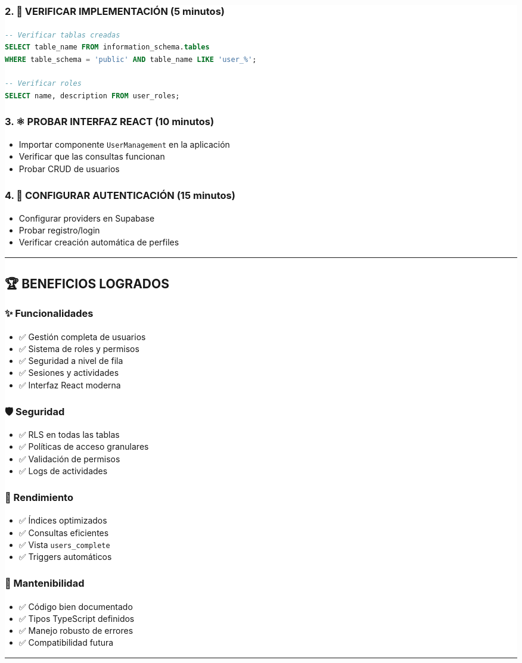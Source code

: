 ### 2. 🧪 VERIFICAR IMPLEMENTACIÓN (5 minutos)
```sql
-- Verificar tablas creadas
SELECT table_name FROM information_schema.tables 
WHERE table_schema = 'public' AND table_name LIKE 'user_%';

-- Verificar roles
SELECT name, description FROM user_roles;
```

### 3. ⚛️ PROBAR INTERFAZ REACT (10 minutos)
- Importar componente `UserManagement` en la aplicación
- Verificar que las consultas funcionan
- Probar CRUD de usuarios

### 4. 🔐 CONFIGURAR AUTENTICACIÓN (15 minutos)
- Configurar providers en Supabase
- Probar registro/login
- Verificar creación automática de perfiles

---

## 🏆 BENEFICIOS LOGRADOS

### ✨ Funcionalidades
- ✅ Gestión completa de usuarios
- ✅ Sistema de roles y permisos
- ✅ Seguridad a nivel de fila
- ✅ Sesiones y actividades
- ✅ Interfaz React moderna

### 🛡️ Seguridad
- ✅ RLS en todas las tablas
- ✅ Políticas de acceso granulares
- ✅ Validación de permisos
- ✅ Logs de actividades

### 🚀 Rendimiento
- ✅ Índices optimizados
- ✅ Consultas eficientes
- ✅ Vista `users_complete`
- ✅ Triggers automáticos

### 🔧 Mantenibilidad
- ✅ Código bien documentado
- ✅ Tipos TypeScript definidos
- ✅ Manejo robusto de errores
- ✅ Compatibilidad futura

---